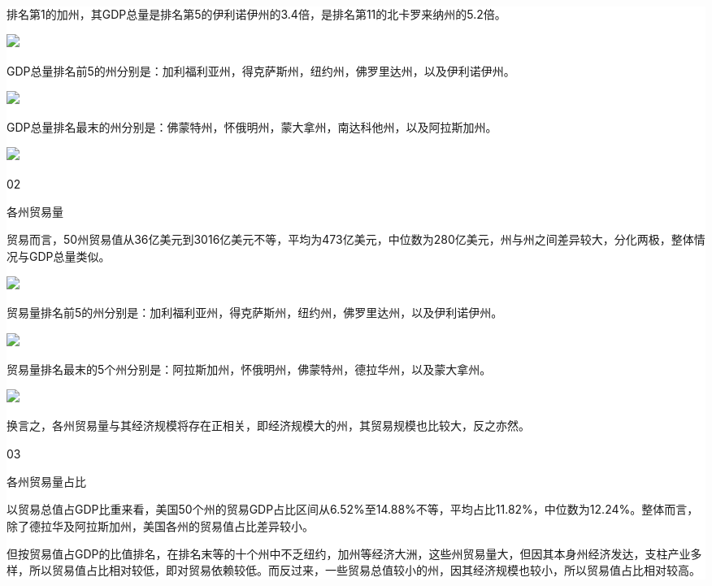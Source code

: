  

排名第1的加州，其GDP总量是排名第5的伊利诺伊州的3.4倍，是排名第11的北卡罗来纳州的5.2倍。  

  

![](/images/3116/8.png)

  

GDP总量排名前5的州分别是：加利福利亚州，得克萨斯州，纽约州，佛罗里达州，以及伊利诺伊州。

  

![](/images/3116/9.png)

  

GDP总量排名最末的州分别是：佛蒙特州，怀俄明州，蒙大拿州，南达科他州，以及阿拉斯加州。

![](/images/3116/10.png)

  

02

各州贸易量

  

贸易而言，50州贸易值从36亿美元到3016亿美元不等，平均为473亿美元，中位数为280亿美元，州与州之间差异较大，分化两极，整体情况与GDP总量类似。

  

![](/images/3116/11.png)

  

贸易量排名前5的州分别是：加利福利亚州，得克萨斯州，纽约州，佛罗里达州，以及伊利诺伊州。

  

![](/images/3116/12.png)

  

贸易量排名最末的5个州分别是：阿拉斯加州，怀俄明州，佛蒙特州，德拉华州，以及蒙大拿州。

  

![](/images/3116/13.png)

  

换言之，各州贸易量与其经济规模将存在正相关，即经济规模大的州，其贸易规模也比较大，反之亦然。

  

03

各州贸易量占比

  

以贸易总值占GDP比重来看，美国50个州的贸易GDP占比区间从6.52%至14.88%不等，平均占比11.82%，中位数为12.24%。整体而言，除了德拉华及阿拉斯加州，美国各州的贸易值占比差异较小。

  

但按贸易值占GDP的比值排名，在排名末等的十个州中不乏纽约，加州等经济大洲，这些州贸易量大，但因其本身州经济发达，支柱产业多样，所以贸易值占比相对较低，即对贸易依赖较低。而反过来，一些贸易总值较小的州，因其经济规模也较小，所以贸易值占比相对较高。
